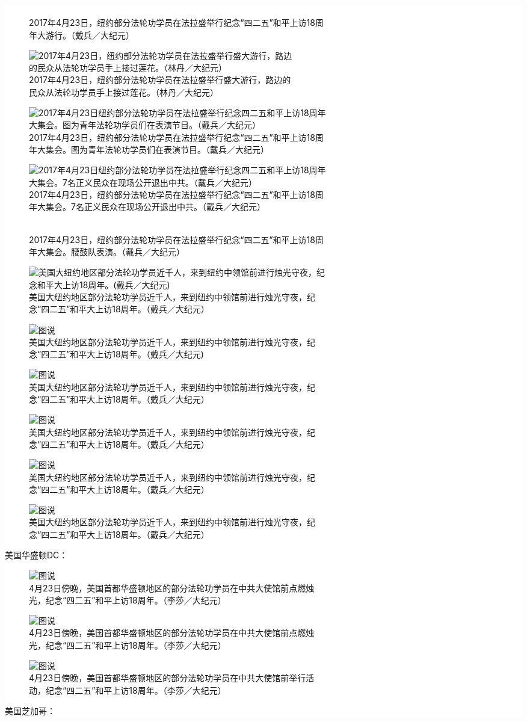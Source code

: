 <figure id="attachment_9067325" style="width: 500px" class="wp-caption aligncenter"><ahref="https://i.epochtimes.com/assets/uploads/2017/04/1704231428461973.jpg"><img class="size-large wp-image-9067325" title="" src="https://i.epochtimes.com/assets/uploads/2017/04/1704231428461973-600x400.jpg" alt="" width="500" b="333" /></a><figcaption class="wp-caption-text">2017年4月23日，纽约部分法轮功学员在法拉盛举行纪念“四二五”和平上访18周年大游行。（戴兵／大纪元）</figcaption></figure>
<figure id="attachment_9082178" style="width: 442px" class="wp-caption aligncenter"><img class="size-medium_vertical wp-image-9082178" src="https://i.epochtimes.com/assets/uploads/2017/04/01-9-442x400.jpg" alt="2017年4月23日，纽约部分法轮功学员在法拉盛举行盛大游行，路边的民众从法轮功学员手上接过莲花。（林丹／大纪元） " width="442" b="400" /><figcaption class="wp-caption-text">2017年4月23日，纽约部分法轮功学员在法拉盛举行盛大游行，路边的民众从法轮功学员手上接过莲花。（林丹／大纪元）</figcaption></figure>
<figure style="width: 500px" class="wp-caption aligncenter"><ahref="https://i.epochtimes.com/assets/uploads/2017/04/MG_4812-600x400.jpg"><img class="size-medium" src="https://i.epochtimes.com/assets/uploads/2017/04/MG_4812-600x400.jpg" alt="2017年4月23日纽约部分法轮功学员在法拉盛举行纪念四二五和平上访18周年大集会。图为青年法轮功学员们在表演节目。（戴兵／大纪元） " width="500" b="333" /></a><figcaption class="wp-caption-text">2017年4月23日，纽约部分法轮功学员在法拉盛举行纪念“四二五”和平上访18周年大集会。图为青年法轮功学员们在表演节目。（戴兵／大纪元）</figcaption></figure>
<figure style="width: 500px" class="wp-caption aligncenter"><ahref="https://i.epochtimes.com/assets/uploads/2017/04/1704231554491973.jpg"><img class="size-medium" src="https://i.epochtimes.com/assets/uploads/2017/04/1704231554491973.jpg" alt="2017年4月23日纽约部分法轮功学员在法拉盛举行纪念四二五和平上访18周年大集会。7名正义民众在现场公开退出中共。（戴兵／大纪元） " width="500" b="333" /></a><figcaption class="wp-caption-text">2017年4月23日，纽约部分法轮功学员在法拉盛举行纪念“四二五”和平上访18周年大集会。7名正义民众在现场公开退出中共。（戴兵／大纪元）</figcaption></figure>
<figure id="attachment_9067945" style="width: 500px" class="wp-caption aligncenter"><ahref="https://i.epochtimes.com/assets/uploads/2017/04/1704231555011973.jpg"><img class="size-large wp-image-9067945" title="" src="https://i.epochtimes.com/assets/uploads/2017/04/1704231555011973-600x400.jpg" alt="" width="500" b="333" /></a><figcaption class="wp-caption-text">2017年4月23日，纽约部分法轮功学员在法拉盛举行纪念“四二五”和平上访18周年大集会。腰鼓队表演。（戴兵／大纪元）</figcaption></figure>
<figure style="width: 500px" class="wp-caption aligncenter"><ahref="https://i.epochtimes.com/assets/uploads/2017/04/1704232206121973-600x400.jpg"><img class="size-medium" src="https://i.epochtimes.com/assets/uploads/2017/04/1704232206121973-600x400.jpg" alt="美国大纽约地区部分法轮功学员近千人，来到纽约中领馆前进行烛光守夜，纪念和平大上访18周年。(戴兵／大纪元) " width="500" b="333" /></a><figcaption class="wp-caption-text">美国大纽约地区部分法轮功学员近千人，来到纽约中领馆前进行烛光守夜，纪念“四二五”和平大上访18周年。（戴兵／大纪元）</figcaption></figure>
<figure style="width: 500px" class="wp-caption aligncenter"><ahref="https://i.epochtimes.com/assets/uploads/2017/04/1704240740031973.jpg"><img class="size-medium" src="https://i.epochtimes.com/assets/uploads/2017/04/1704240740031973.jpg" alt="图说" width="500" b="333" /></a><figcaption class="wp-caption-text">美国大纽约地区部分法轮功学员近千人，来到纽约中领馆前进行烛光守夜，纪念“四二五”和平大上访18周年。（戴兵／大纪元)</figcaption></figure>
<figure style="width: 500px" class="wp-caption aligncenter"><ahref="https://i.epochtimes.com/assets/uploads/2017/04/1704240739391973.jpg"><img class="size-medium" src="https://i.epochtimes.com/assets/uploads/2017/04/1704240739391973.jpg" alt="图说" width="500" b="333" /></a><figcaption class="wp-caption-text">美国大纽约地区部分法轮功学员近千人，来到纽约中领馆前进行烛光守夜，纪念“四二五”和平大上访18周年。（戴兵／大纪元）</figcaption></figure>
<figure style="width: 500px" class="wp-caption aligncenter"><ahref="https://i.epochtimes.com/assets/uploads/2017/04/1704240736351973.jpg"><img class="size-medium" src="https://i.epochtimes.com/assets/uploads/2017/04/1704240736351973.jpg" alt="图说" width="500" b="333" /></a><figcaption class="wp-caption-text">美国大纽约地区部分法轮功学员近千人，来到纽约中领馆前进行烛光守夜，纪念“四二五”和平大上访18周年。（戴兵／大纪元）</figcaption></figure>
<figure style="width: 500px" class="wp-caption aligncenter"><ahref="https://i.epochtimes.com/assets/uploads/2017/04/1704240746091973.jpg"><img class="size-medium" src="https://i.epochtimes.com/assets/uploads/2017/04/1704240746091973.jpg" alt="图说" width="500" b="333" /></a><figcaption class="wp-caption-text">美国大纽约地区部分法轮功学员近千人，来到纽约中领馆前进行烛光守夜，纪念“四二五”和平大上访18周年。（戴兵／大纪元）</figcaption></figure>
<figure style="width: 500px" class="wp-caption aligncenter"><ahref="https://i.epochtimes.com/assets/uploads/2017/04/1704240743571973.jpg"><img class="size-medium" src="https://i.epochtimes.com/assets/uploads/2017/04/1704240743571973.jpg" alt="图说" width="500" b="333" /></a><figcaption class="wp-caption-text">美国大纽约地区部分法轮功学员近千人，来到纽约中领馆前进行烛光守夜，纪念“四二五”和平大上访18周年。（戴兵／大纪元）</figcaption></figure>
<p>美国华盛顿DC：</p>
<figure style="width: 500px" class="wp-caption aligncenter"><ahref="https://i.epochtimes.com/assets/uploads/2017/04/AM3A5684-600x400.jpg"><img class="size-medium" src="https://i.epochtimes.com/assets/uploads/2017/04/AM3A5684-600x400.jpg" alt="图说" width="500" b="333" /></a><figcaption class="wp-caption-text">4月23日傍晚，美国首都华盛顿地区的部分法轮功学员在中共大使馆前点燃烛光，纪念“四二五”和平上访18周年。（李莎／大纪元）</figcaption></figure>
<figure id="attachment_9078822" style="width: 500px" class="wp-caption aligncenter"><img class="size-medium_vertical wp-image-9078822" src="https://i.epochtimes.com/assets/uploads/2017/04/7-27-584x400.jpg" alt="图说" width="500" b="333" /><figcaption class="wp-caption-text">4月23日傍晚，美国首都华盛顿地区的部分法轮功学员在中共大使馆前点燃烛光，纪念“四二五”和平上访18周年。（李莎／大纪元）</figcaption></figure>
<figure id="attachment_9078825" style="width: 500px" class="wp-caption aligncenter"><img class="size-full wp-image-9078825" src="https://i.epochtimes.com/assets/uploads/2017/04/10-14.jpg" alt="图说" width="500" b="333" /><figcaption class="wp-caption-text">4月23日傍晚，美国首都华盛顿地区的部分法轮功学员在中共大使馆前举行活动，纪念“四二五”和平上访18周年。（李莎／大纪元）</figcaption></figure>
<p>美国芝加哥：</p>